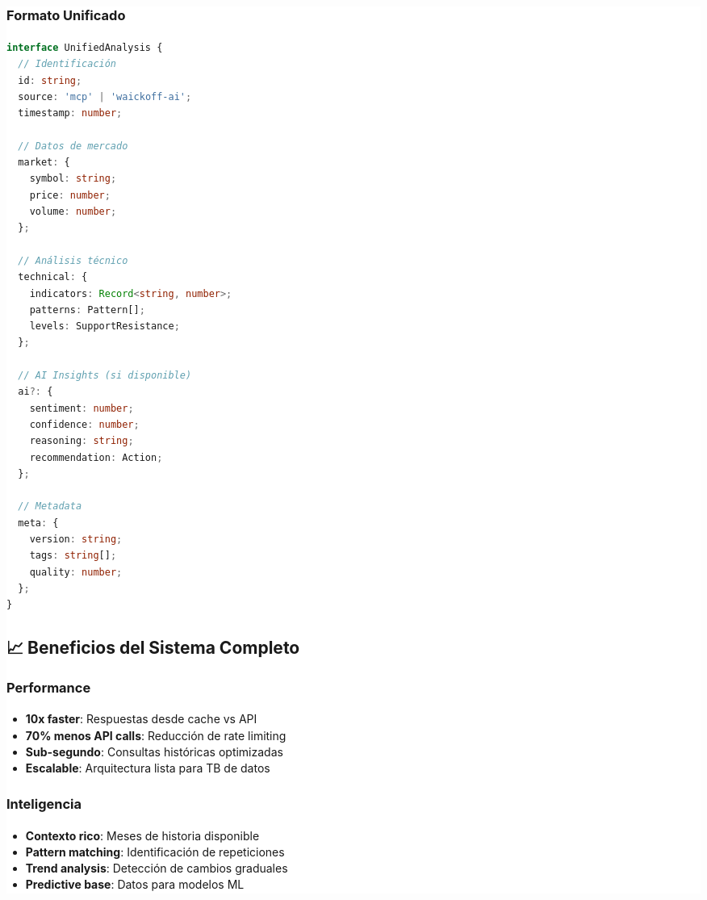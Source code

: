 ### Formato Unificado
```typescript
interface UnifiedAnalysis {
  // Identificación
  id: string;
  source: 'mcp' | 'waickoff-ai';
  timestamp: number;
  
  // Datos de mercado
  market: {
    symbol: string;
    price: number;
    volume: number;
  };
  
  // Análisis técnico
  technical: {
    indicators: Record<string, number>;
    patterns: Pattern[];
    levels: SupportResistance;
  };
  
  // AI Insights (si disponible)
  ai?: {
    sentiment: number;
    confidence: number;
    reasoning: string;
    recommendation: Action;
  };
  
  // Metadata
  meta: {
    version: string;
    tags: string[];
    quality: number;
  };
}
```

## 📈 Beneficios del Sistema Completo

### Performance
- **10x faster**: Respuestas desde cache vs API
- **70% menos API calls**: Reducción de rate limiting
- **Sub-segundo**: Consultas históricas optimizadas
- **Escalable**: Arquitectura lista para TB de datos

### Inteligencia
- **Contexto rico**: Meses de historia disponible
- **Pattern matching**: Identificación de repeticiones
- **Trend analysis**: Detección de cambios graduales
- **Predictive base**: Datos para modelos ML
